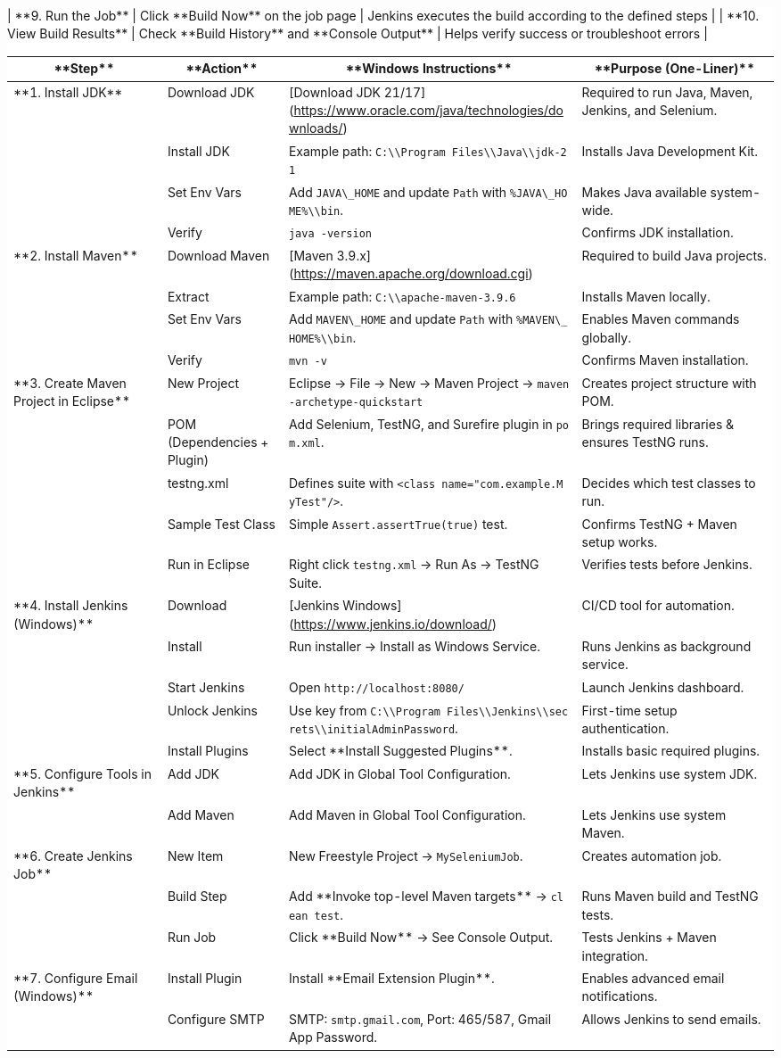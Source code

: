 | \*\*9. Run the Job\*\*                  | Click \*\*Build Now\*\* on the job page                                           | Jenkins executes the build according to the defined steps                              |
| \*\*10. View Build Results\*\*          | Check \*\*Build History\*\* and \*\*Console Output\*\*                                | Helps verify success or troubleshoot errors                                            |



| \*\*Step\*\*                               | \*\*Action\*\*                  | \*\*Windows Instructions\*\*                                                  | \*\*Purpose (One-Liner)\*\*                             |
| -------------------------------------- | --------------------------- | ------------------------------------------------------------------------- | --------------------------------------------------- |
| \*\*1. Install JDK\*\*                     | Download JDK                | \[Download JDK 21/17](https://www.oracle.com/java/technologies/downloads/) | Required to run Java, Maven, Jenkins, and Selenium. |
|                                        | Install JDK                 | Example path: `C:\\Program Files\\Java\\jdk-21`                              | Installs Java Development Kit.                      |
|                                        | Set Env Vars                | Add `JAVA\_HOME` and update `Path` with `%JAVA\_HOME%\\bin`.                 | Makes Java available system-wide.                   |
|                                        | Verify                      | `java -version`                                                           | Confirms JDK installation.                          |
| \*\*2. Install Maven\*\*                   | Download Maven              | \[Maven 3.9.x](https://maven.apache.org/download.cgi)                      | Required to build Java projects.                    |
|                                        | Extract                     | Example path: `C:\\apache-maven-3.9.6`                                     | Installs Maven locally.                             |
|                                        | Set Env Vars                | Add `MAVEN\_HOME` and update `Path` with `%MAVEN\_HOME%\\bin`.               | Enables Maven commands globally.                    |
|                                        | Verify                      | `mvn -v`                                                                  | Confirms Maven installation.                        |
| \*\*3. Create Maven Project in Eclipse\*\* | New Project                 | Eclipse → File → New → Maven Project → `maven-archetype-quickstart`       | Creates project structure with POM.                 |
|                                        | POM (Dependencies + Plugin) | Add Selenium, TestNG, and Surefire plugin in `pom.xml`.                   | Brings required libraries \& ensures TestNG runs.    |
|                                        | testng.xml                  | Defines suite with `<class name="com.example.MyTest"/>`.                  | Decides which test classes to run.                  |
|                                        | Sample Test Class           | Simple `Assert.assertTrue(true)` test.                                    | Confirms TestNG + Maven setup works.                |
|                                        | Run in Eclipse              | Right click `testng.xml` → Run As → TestNG Suite.                         | Verifies tests before Jenkins.                      |
| \*\*4. Install Jenkins (Windows)\*\*       | Download                    | \[Jenkins Windows](https://www.jenkins.io/download/)                       | CI/CD tool for automation.                          |
|                                        | Install                     | Run installer → Install as Windows Service.                               | Runs Jenkins as background service.                 |
|                                        | Start Jenkins               | Open `http://localhost:8080/`                                             | Launch Jenkins dashboard.                           |
|                                        | Unlock Jenkins              | Use key from `C:\\Program Files\\Jenkins\\secrets\\initialAdminPassword`.     | First-time setup authentication.                    |
|                                        | Install Plugins             | Select \*\*Install Suggested Plugins\*\*.                                     | Installs basic required plugins.                    |
| \*\*5. Configure Tools in Jenkins\*\*      | Add JDK                     | Add JDK in Global Tool Configuration.                                     | Lets Jenkins use system JDK.                        |
|                                        | Add Maven                   | Add Maven in Global Tool Configuration.                                   | Lets Jenkins use system Maven.                      |
| \*\*6. Create Jenkins Job\*\*              | New Item                    | New Freestyle Project → `MySeleniumJob`.                                  | Creates automation job.                             |
|                                        | Build Step                  | Add \*\*Invoke top-level Maven targets\*\* → `clean test`.                    | Runs Maven build and TestNG tests.                  |
|                                        | Run Job                     | Click \*\*Build Now\*\* → See Console Output.                                 | Tests Jenkins + Maven integration.                  |
| \*\*7. Configure Email (Windows)\*\*       | Install Plugin              | Install \*\*Email Extension Plugin\*\*.                                       | Enables advanced email notifications.               |
|                                        | Configure SMTP              | SMTP: `smtp.gmail.com`, Port: 465/587, Gmail App Password.                | Allows Jenkins to send emails.                      |